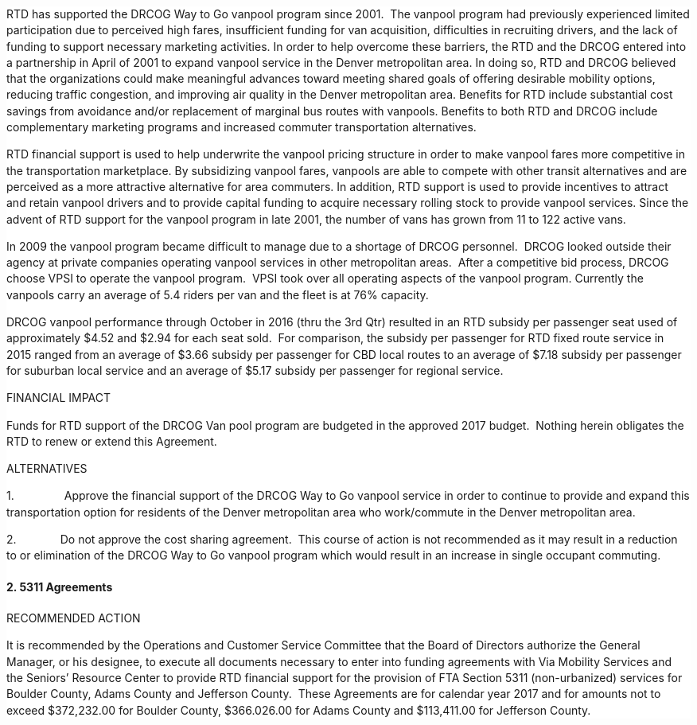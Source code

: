 RTD has supported the DRCOG Way to Go vanpool program since 2001.  The vanpool program had previously experienced limited participation due to perceived high fares, insufficient funding for van acquisition, difficulties in recruiting drivers, and the lack of funding to support necessary marketing activities. In order to help overcome these barriers, the RTD and the DRCOG entered into a partnership in April of 2001 to expand vanpool service in the Denver metropolitan area. In doing so, RTD and DRCOG believed that the organizations could make meaningful advances toward meeting shared goals of offering desirable mobility options, reducing traffic congestion, and improving air quality in the Denver metropolitan area. Benefits for RTD include substantial cost savings from avoidance and/or replacement of marginal bus routes with vanpools. Benefits to both RTD and DRCOG include complementary marketing programs and increased commuter transportation alternatives.

RTD financial support is used to help underwrite the vanpool pricing structure in order to make vanpool fares more competitive in the transportation marketplace. By subsidizing vanpool fares, vanpools are able to compete with other transit alternatives and are perceived as a more attractive alternative for area commuters. In addition, RTD support is used to provide incentives to attract and retain vanpool drivers and to provide capital funding to acquire necessary rolling stock to provide vanpool services. Since the advent of RTD support for the vanpool program in late 2001, the number of vans has grown from 11 to 122 active vans.

In 2009 the vanpool program became difficult to manage due to a shortage of DRCOG personnel.  DRCOG looked outside their agency at private companies operating vanpool services in other metropolitan areas.  After a competitive bid process, DRCOG choose VPSI to operate the vanpool program.  VPSI took over all operating aspects of the vanpool program. Currently the vanpools carry an average of 5.4 riders per van and the fleet is at 76% capacity.

DRCOG vanpool performance through October in 2016 (thru the 3rd Qtr) resulted in an RTD subsidy per passenger seat used of approximately $4.52 and $2.94 for each seat sold.  For comparison, the subsidy per passenger for RTD fixed route service in 2015 ranged from an average of $3.66 subsidy per passenger for CBD local routes to an average of $7.18 subsidy per passenger for suburban local service and an average of $5.17 subsidy per passenger for regional service.

FINANCIAL IMPACT

Funds for RTD support of the DRCOG Van pool program are budgeted in the approved 2017 budget.  Nothing herein obligates the RTD to renew or extend this Agreement.

ALTERNATIVES

1.                Approve the financial support of the DRCOG Way to Go vanpool service in order to continue to provide and expand this transportation option for residents of the Denver metropolitan area who work/commute in the Denver metropolitan area.

2.              Do not approve the cost sharing agreement.  This course of action is not recommended as it may result in a reduction to or elimination of the DRCOG Way to Go vanpool program which would result in an increase in single occupant commuting.

#### 2. 5311 Agreements

RECOMMENDED ACTION

It is recommended by the Operations and Customer Service Committee that the Board of Directors authorize the General Manager, or his designee, to execute all documents necessary to enter into funding agreements with Via Mobility Services and the Seniors’ Resource Center to provide RTD financial support for the provision of FTA Section 5311 (non-urbanized) services for Boulder County, Adams County and Jefferson County.  These Agreements are for calendar year 2017 and for amounts not to exceed $372,232.00 for Boulder County, $366.026.00 for Adams County and $113,411.00 for Jefferson County.
